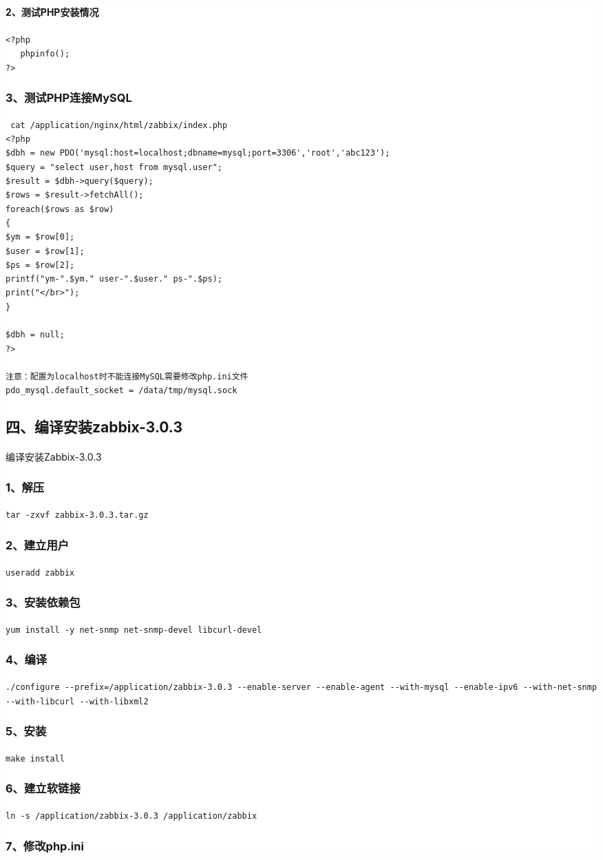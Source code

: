 #### 2、测试PHP安装情况
	<?php
	   phpinfo();
	?>

### 3、测试PHP连接MySQL
	 cat /application/nginx/html/zabbix/index.php 
	<?php
	$dbh = new PDO('mysql:host=localhost;dbname=mysql;port=3306','root','abc123');
	$query = "select user,host from mysql.user";  
	$result = $dbh->query($query);  
	$rows = $result->fetchAll();  
	foreach($rows as $row)  
	{  
	$ym = $row[0];  
	$user = $row[1];  
	$ps = $row[2];  
	printf("ym-".$ym." user-".$user." ps-".$ps);  
	print("</br>");  
	}  
	  
	$dbh = null;
	?>

	注意：配置为localhost时不能连接MySQL需要修改php.ini文件
	pdo_mysql.default_socket = /data/tmp/mysql.sock

## 四、编译安装zabbix-3.0.3

编译安装Zabbix-3.0.3
### 1、解压
	tar -zxvf zabbix-3.0.3.tar.gz

### 2、建立用户
	useradd zabbix

### 3、安装依赖包
	yum install -y net-snmp net-snmp-devel libcurl-devel

### 4、编译
	./configure --prefix=/application/zabbix-3.0.3 --enable-server --enable-agent --with-mysql --enable-ipv6 --with-net-snmp --with-libcurl --with-libxml2

### 5、安装
	make install

### 6、建立软链接
	ln -s /application/zabbix-3.0.3 /application/zabbix

### 7、修改php.ini
